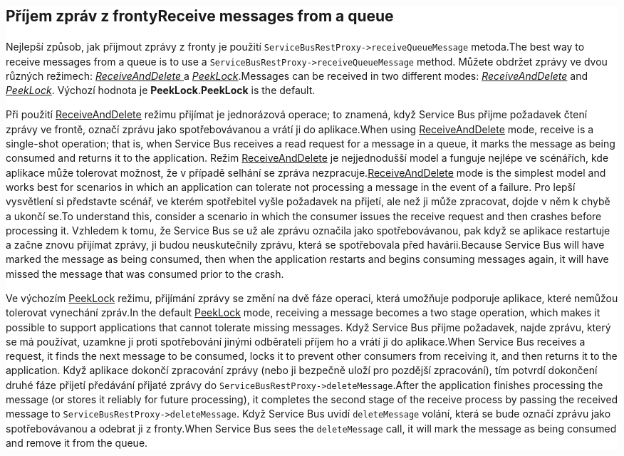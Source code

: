 ## <a name="receive-messages-from-a-queue"></a><span data-ttu-id="d0d91-146">Příjem zpráv z fronty</span><span class="sxs-lookup"><span data-stu-id="d0d91-146">Receive messages from a queue</span></span>

<span data-ttu-id="d0d91-147">Nejlepší způsob, jak přijmout zprávy z fronty je použití `ServiceBusRestProxy->receiveQueueMessage` metoda.</span><span class="sxs-lookup"><span data-stu-id="d0d91-147">The best way to receive messages from a queue is to use a `ServiceBusRestProxy->receiveQueueMessage` method.</span></span> <span data-ttu-id="d0d91-148">Můžete obdržet zprávy ve dvou různých režimech: [ *ReceiveAndDelete* ](/dotnet/api/microsoft.servicebus.messaging.receivemode.receiveanddelete) a [ *PeekLock*](/dotnet/api/microsoft.servicebus.messaging.receivemode.peeklock).</span><span class="sxs-lookup"><span data-stu-id="d0d91-148">Messages can be received in two different modes: [*ReceiveAndDelete*](/dotnet/api/microsoft.servicebus.messaging.receivemode.receiveanddelete) and [*PeekLock*](/dotnet/api/microsoft.servicebus.messaging.receivemode.peeklock).</span></span> <span data-ttu-id="d0d91-149">Výchozí hodnota je **PeekLock**.</span><span class="sxs-lookup"><span data-stu-id="d0d91-149">**PeekLock** is the default.</span></span>

<span data-ttu-id="d0d91-150">Při použití [ReceiveAndDelete](/dotnet/api/microsoft.servicebus.messaging.receivemode.receiveanddelete) režimu přijímat je jednorázová operace; to znamená, když Service Bus přijme požadavek čtení zprávy ve frontě, označí zprávu jako spotřebovávanou a vrátí ji do aplikace.</span><span class="sxs-lookup"><span data-stu-id="d0d91-150">When using [ReceiveAndDelete](/dotnet/api/microsoft.servicebus.messaging.receivemode.receiveanddelete) mode, receive is a single-shot operation; that is, when Service Bus receives a read request for a message in a queue, it marks the message as being consumed and returns it to the application.</span></span> <span data-ttu-id="d0d91-151">Režim [ReceiveAndDelete](/dotnet/api/microsoft.servicebus.messaging.receivemode.receiveanddelete) je nejjednodušší model a funguje nejlépe ve scénářích, kde aplikace může tolerovat možnost, že v případě selhání se zpráva nezpracuje.</span><span class="sxs-lookup"><span data-stu-id="d0d91-151">[ReceiveAndDelete](/dotnet/api/microsoft.servicebus.messaging.receivemode.receiveanddelete) mode is the simplest model and works best for scenarios in which an application can tolerate not processing a message in the event of a failure.</span></span> <span data-ttu-id="d0d91-152">Pro lepší vysvětlení si představte scénář, ve kterém spotřebitel vyšle požadavek na přijetí, ale než ji může zpracovat, dojde v něm k chybě a ukončí se.</span><span class="sxs-lookup"><span data-stu-id="d0d91-152">To understand this, consider a scenario in which the consumer issues the receive request and then crashes before processing it.</span></span> <span data-ttu-id="d0d91-153">Vzhledem k tomu, že Service Bus se už ale zprávu označila jako spotřebovávanou, pak když se aplikace restartuje a začne znovu přijímat zprávy, ji budou neuskutečnily zprávu, která se spotřebovala před havárii.</span><span class="sxs-lookup"><span data-stu-id="d0d91-153">Because Service Bus will have marked the message as being consumed, then when the application restarts and begins consuming messages again, it will have missed the message that was consumed prior to the crash.</span></span>

<span data-ttu-id="d0d91-154">Ve výchozím [PeekLock](/dotnet/api/microsoft.servicebus.messaging.receivemode.peeklock) režimu, přijímání zprávy se změní na dvě fáze operaci, která umožňuje podporuje aplikace, které nemůžou tolerovat vynechání zpráv.</span><span class="sxs-lookup"><span data-stu-id="d0d91-154">In the default [PeekLock](/dotnet/api/microsoft.servicebus.messaging.receivemode.peeklock) mode, receiving a message becomes a two stage operation, which makes it possible to support applications that cannot tolerate missing messages.</span></span> <span data-ttu-id="d0d91-155">Když Service Bus přijme požadavek, najde zprávu, který se má používat, uzamkne ji proti spotřebování jinými odběrateli příjem ho a vrátí ji do aplikace.</span><span class="sxs-lookup"><span data-stu-id="d0d91-155">When Service Bus receives a request, it finds the next message to be consumed, locks it to prevent other consumers from receiving it, and then returns it to the application.</span></span> <span data-ttu-id="d0d91-156">Když aplikace dokončí zpracování zprávy (nebo ji bezpečně uloží pro pozdější zpracování), tím potvrdí dokončení druhé fáze přijetí předávání přijaté zprávy do `ServiceBusRestProxy->deleteMessage`.</span><span class="sxs-lookup"><span data-stu-id="d0d91-156">After the application finishes processing the message (or stores it reliably for future processing), it completes the second stage of the receive process by passing the received message to `ServiceBusRestProxy->deleteMessage`.</span></span> <span data-ttu-id="d0d91-157">Když Service Bus uvidí `deleteMessage` volání, která se bude označí zprávu jako spotřebovávanou a odebrat ji z fronty.</span><span class="sxs-lookup"><span data-stu-id="d0d91-157">When Service Bus sees the `deleteMessage` call, it will mark the message as being consumed and remove it from the queue.</span></span>
